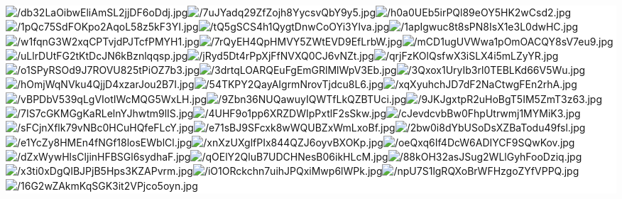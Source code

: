 <img src="https://image.tmdb.org/t/p/original/db32LaOibwEliAmSL2jjDF6oDdj.jpg" alt="/db32LaOibwEliAmSL2jjDF6oDdj.jpg" title="/db32LaOibwEliAmSL2jjDF6oDdj.jpg"><img src="https://image.tmdb.org/t/p/original/7uJYadq29ZfZojh8YycsvQbY9y5.jpg" alt="/7uJYadq29ZfZojh8YycsvQbY9y5.jpg" title="/7uJYadq29ZfZojh8YycsvQbY9y5.jpg"><img src="https://image.tmdb.org/t/p/original/h0a0UEb5irPQl89eOY5HK2wCsd2.jpg" alt="/h0a0UEb5irPQl89eOY5HK2wCsd2.jpg" title="/h0a0UEb5irPQl89eOY5HK2wCsd2.jpg"><img src="https://image.tmdb.org/t/p/original/1pQc75SdFOKpo2AqoL58z5kF3YI.jpg" alt="/1pQc75SdFOKpo2AqoL58z5kF3YI.jpg" title="/1pQc75SdFOKpo2AqoL58z5kF3YI.jpg"><img src="https://image.tmdb.org/t/p/original/tQ5gSCS4h1QygtDnwCoOYi3YIva.jpg" alt="/tQ5gSCS4h1QygtDnwCoOYi3YIva.jpg" title="/tQ5gSCS4h1QygtDnwCoOYi3YIva.jpg"><img src="https://image.tmdb.org/t/p/original/1apIgwuc8t8sPN8IsX1e3L0dwHC.jpg" alt="/1apIgwuc8t8sPN8IsX1e3L0dwHC.jpg" title="/1apIgwuc8t8sPN8IsX1e3L0dwHC.jpg"><img src="https://image.tmdb.org/t/p/original/w1fqnG3W2xqCPTvjdPJTcfPMYH1.jpg" alt="/w1fqnG3W2xqCPTvjdPJTcfPMYH1.jpg" title="/w1fqnG3W2xqCPTvjdPJTcfPMYH1.jpg"><img src="https://image.tmdb.org/t/p/original/7rQyEH4QpHMVY5ZWtEVD9EfLrbW.jpg" alt="/7rQyEH4QpHMVY5ZWtEVD9EfLrbW.jpg" title="/7rQyEH4QpHMVY5ZWtEVD9EfLrbW.jpg"><img src="https://image.tmdb.org/t/p/original/mCD1ugUVWwa1pOmOACQY8sV7eu9.jpg" alt="/mCD1ugUVWwa1pOmOACQY8sV7eu9.jpg" title="/mCD1ugUVWwa1pOmOACQY8sV7eu9.jpg"><img src="https://image.tmdb.org/t/p/original/uLlrDUtFG2tKtDcJN6kBznlqqsp.jpg" alt="/uLlrDUtFG2tKtDcJN6kBznlqqsp.jpg" title="/uLlrDUtFG2tKtDcJN6kBznlqqsp.jpg"><img src="https://image.tmdb.org/t/p/original/jRyd5Dt4rPpXjFfNVXQ0CJ6vNZt.jpg" alt="/jRyd5Dt4rPpXjFfNVXQ0CJ6vNZt.jpg" title="/jRyd5Dt4rPpXjFfNVXQ0CJ6vNZt.jpg"><img src="https://image.tmdb.org/t/p/original/qrjFzKOlQsfwX3iSLX4i5mLZyYR.jpg" alt="/qrjFzKOlQsfwX3iSLX4i5mLZyYR.jpg" title="/qrjFzKOlQsfwX3iSLX4i5mLZyYR.jpg"><img src="https://image.tmdb.org/t/p/original/o1SPyRSOd9J7ROVU825tPiOZ7b3.jpg" alt="/o1SPyRSOd9J7ROVU825tPiOZ7b3.jpg" title="/o1SPyRSOd9J7ROVU825tPiOZ7b3.jpg"><img src="https://image.tmdb.org/t/p/original/3drtqLOARQEuFgEmGRlMlWpV3Eb.jpg" alt="/3drtqLOARQEuFgEmGRlMlWpV3Eb.jpg" title="/3drtqLOARQEuFgEmGRlMlWpV3Eb.jpg"><img src="https://image.tmdb.org/t/p/original/3Qxox1UryIb3rl0TEBLKd66V5Wu.jpg" alt="/3Qxox1UryIb3rl0TEBLKd66V5Wu.jpg" title="/3Qxox1UryIb3rl0TEBLKd66V5Wu.jpg"><img src="https://image.tmdb.org/t/p/original/hOmjWqNVku4QjjD4xzarJou2B7I.jpg" alt="/hOmjWqNVku4QjjD4xzarJou2B7I.jpg" title="/hOmjWqNVku4QjjD4xzarJou2B7I.jpg"><img src="https://image.tmdb.org/t/p/original/54TKPY2QayAIgrmNrovTjdcu8L6.jpg" alt="/54TKPY2QayAIgrmNrovTjdcu8L6.jpg" title="/54TKPY2QayAIgrmNrovTjdcu8L6.jpg"><img src="https://image.tmdb.org/t/p/original/xqXyuhchJD7dF2NaCtwgFEn2rhA.jpg" alt="/xqXyuhchJD7dF2NaCtwgFEn2rhA.jpg" title="/xqXyuhchJD7dF2NaCtwgFEn2rhA.jpg"><img src="https://image.tmdb.org/t/p/original/vBPDbV539qLgVIotIWcMQG5WxLH.jpg" alt="/vBPDbV539qLgVIotIWcMQG5WxLH.jpg" title="/vBPDbV539qLgVIotIWcMQG5WxLH.jpg"><img src="https://image.tmdb.org/t/p/original/9Zbn36NUQawuyIQWTfLkQZBTUci.jpg" alt="/9Zbn36NUQawuyIQWTfLkQZBTUci.jpg" title="/9Zbn36NUQawuyIQWTfLkQZBTUci.jpg"><img src="https://image.tmdb.org/t/p/original/9JKJgxtpR2uHoBgT5IM5ZmT3z63.jpg" alt="/9JKJgxtpR2uHoBgT5IM5ZmT3z63.jpg" title="/9JKJgxtpR2uHoBgT5IM5ZmT3z63.jpg"><img src="https://image.tmdb.org/t/p/original/7IS7cGKMGgKaRLelnYJhwtm9lIS.jpg" alt="/7IS7cGKMGgKaRLelnYJhwtm9lIS.jpg" title="/7IS7cGKMGgKaRLelnYJhwtm9lIS.jpg"><img src="https://image.tmdb.org/t/p/original/4UHF9o1pp6XRZDWIpPxtlF2sSkw.jpg" alt="/4UHF9o1pp6XRZDWIpPxtlF2sSkw.jpg" title="/4UHF9o1pp6XRZDWIpPxtlF2sSkw.jpg"><img src="https://image.tmdb.org/t/p/original/cJevdcvbBw0FhpUtrwmj1MYMiK3.jpg" alt="/cJevdcvbBw0FhpUtrwmj1MYMiK3.jpg" title="/cJevdcvbBw0FhpUtrwmj1MYMiK3.jpg"><img src="https://image.tmdb.org/t/p/original/sFCjnXflk79vNBc0HCuHQfeFLcY.jpg" alt="/sFCjnXflk79vNBc0HCuHQfeFLcY.jpg" title="/sFCjnXflk79vNBc0HCuHQfeFLcY.jpg"><img src="https://image.tmdb.org/t/p/original/e71sBJ9SFcxk8wWQUBZxWmLxoBf.jpg" alt="/e71sBJ9SFcxk8wWQUBZxWmLxoBf.jpg" title="/e71sBJ9SFcxk8wWQUBZxWmLxoBf.jpg"><img src="https://image.tmdb.org/t/p/original/2bw0i8dYbUSoDsXZBaTodu49fsl.jpg" alt="/2bw0i8dYbUSoDsXZBaTodu49fsl.jpg" title="/2bw0i8dYbUSoDsXZBaTodu49fsl.jpg"><img src="https://image.tmdb.org/t/p/original/e1YcZy8HMEn4fNGf18losEWblCl.jpg" alt="/e1YcZy8HMEn4fNGf18losEWblCl.jpg" title="/e1YcZy8HMEn4fNGf18losEWblCl.jpg"><img src="https://image.tmdb.org/t/p/original/xnXzUXglfPIx844QZJ6oyvBXOKp.jpg" alt="/xnXzUXglfPIx844QZJ6oyvBXOKp.jpg" title="/xnXzUXglfPIx844QZJ6oyvBXOKp.jpg"><img src="https://image.tmdb.org/t/p/original/oeQxq6If4DcW6ADIYCF9SQwKov.jpg" alt="/oeQxq6If4DcW6ADIYCF9SQwKov.jpg" title="/oeQxq6If4DcW6ADIYCF9SQwKov.jpg"><img src="https://image.tmdb.org/t/p/original/dZxWywHlsCljinHFBSGl6sydhaF.jpg" alt="/dZxWywHlsCljinHFBSGl6sydhaF.jpg" title="/dZxWywHlsCljinHFBSGl6sydhaF.jpg"><img src="https://image.tmdb.org/t/p/original/qOElY2QluB7UDCHNesB06ikHLcM.jpg" alt="/qOElY2QluB7UDCHNesB06ikHLcM.jpg" title="/qOElY2QluB7UDCHNesB06ikHLcM.jpg"><img src="https://image.tmdb.org/t/p/original/88kOH32asJSug2WLlGyhFooDziq.jpg" alt="/88kOH32asJSug2WLlGyhFooDziq.jpg" title="/88kOH32asJSug2WLlGyhFooDziq.jpg"><img src="https://image.tmdb.org/t/p/original/x3ti0xDgQIBJPjB5Hps3KZAPvrm.jpg" alt="/x3ti0xDgQIBJPjB5Hps3KZAPvrm.jpg" title="/x3ti0xDgQIBJPjB5Hps3KZAPvrm.jpg"><img src="https://image.tmdb.org/t/p/original/iO1ORckchn7uihJPQxiMwp6lWPk.jpg" alt="/iO1ORckchn7uihJPQxiMwp6lWPk.jpg" title="/iO1ORckchn7uihJPQxiMwp6lWPk.jpg"><img src="https://image.tmdb.org/t/p/original/npU7S1lgRQXoBrWFHzgoZYfVPPQ.jpg" alt="/npU7S1lgRQXoBrWFHzgoZYfVPPQ.jpg" title="/npU7S1lgRQXoBrWFHzgoZYfVPPQ.jpg"><img src="https://image.tmdb.org/t/p/original/16G2wZAkmKqSGK3it2VPjco5oyn.jpg" alt="/16G2wZAkmKqSGK3it2VPjco5oyn.jpg" title="/16G2wZAkmKqSGK3it2VPjco5oyn.jpg">